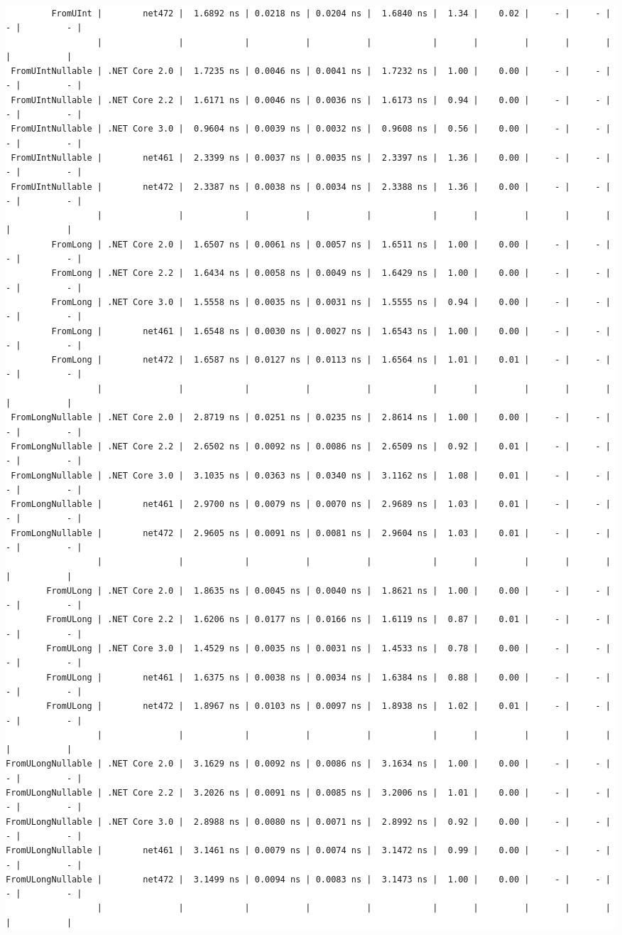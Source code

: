              FromUInt |        net472 |  1.6892 ns | 0.0218 ns | 0.0204 ns |  1.6840 ns |  1.34 |    0.02 |     - |     - |     - |         - |
                      |               |            |           |           |            |       |         |       |       |       |           |
     FromUIntNullable | .NET Core 2.0 |  1.7235 ns | 0.0046 ns | 0.0041 ns |  1.7232 ns |  1.00 |    0.00 |     - |     - |     - |         - |
     FromUIntNullable | .NET Core 2.2 |  1.6171 ns | 0.0046 ns | 0.0036 ns |  1.6173 ns |  0.94 |    0.00 |     - |     - |     - |         - |
     FromUIntNullable | .NET Core 3.0 |  0.9604 ns | 0.0039 ns | 0.0032 ns |  0.9608 ns |  0.56 |    0.00 |     - |     - |     - |         - |
     FromUIntNullable |        net461 |  2.3399 ns | 0.0037 ns | 0.0035 ns |  2.3397 ns |  1.36 |    0.00 |     - |     - |     - |         - |
     FromUIntNullable |        net472 |  2.3387 ns | 0.0038 ns | 0.0034 ns |  2.3388 ns |  1.36 |    0.00 |     - |     - |     - |         - |
                      |               |            |           |           |            |       |         |       |       |       |           |
             FromLong | .NET Core 2.0 |  1.6507 ns | 0.0061 ns | 0.0057 ns |  1.6511 ns |  1.00 |    0.00 |     - |     - |     - |         - |
             FromLong | .NET Core 2.2 |  1.6434 ns | 0.0058 ns | 0.0049 ns |  1.6429 ns |  1.00 |    0.00 |     - |     - |     - |         - |
             FromLong | .NET Core 3.0 |  1.5558 ns | 0.0035 ns | 0.0031 ns |  1.5555 ns |  0.94 |    0.00 |     - |     - |     - |         - |
             FromLong |        net461 |  1.6548 ns | 0.0030 ns | 0.0027 ns |  1.6543 ns |  1.00 |    0.00 |     - |     - |     - |         - |
             FromLong |        net472 |  1.6587 ns | 0.0127 ns | 0.0113 ns |  1.6564 ns |  1.01 |    0.01 |     - |     - |     - |         - |
                      |               |            |           |           |            |       |         |       |       |       |           |
     FromLongNullable | .NET Core 2.0 |  2.8719 ns | 0.0251 ns | 0.0235 ns |  2.8614 ns |  1.00 |    0.00 |     - |     - |     - |         - |
     FromLongNullable | .NET Core 2.2 |  2.6502 ns | 0.0092 ns | 0.0086 ns |  2.6509 ns |  0.92 |    0.01 |     - |     - |     - |         - |
     FromLongNullable | .NET Core 3.0 |  3.1035 ns | 0.0363 ns | 0.0340 ns |  3.1162 ns |  1.08 |    0.01 |     - |     - |     - |         - |
     FromLongNullable |        net461 |  2.9700 ns | 0.0079 ns | 0.0070 ns |  2.9689 ns |  1.03 |    0.01 |     - |     - |     - |         - |
     FromLongNullable |        net472 |  2.9605 ns | 0.0091 ns | 0.0081 ns |  2.9604 ns |  1.03 |    0.01 |     - |     - |     - |         - |
                      |               |            |           |           |            |       |         |       |       |       |           |
            FromULong | .NET Core 2.0 |  1.8635 ns | 0.0045 ns | 0.0040 ns |  1.8621 ns |  1.00 |    0.00 |     - |     - |     - |         - |
            FromULong | .NET Core 2.2 |  1.6206 ns | 0.0177 ns | 0.0166 ns |  1.6119 ns |  0.87 |    0.01 |     - |     - |     - |         - |
            FromULong | .NET Core 3.0 |  1.4529 ns | 0.0035 ns | 0.0031 ns |  1.4533 ns |  0.78 |    0.00 |     - |     - |     - |         - |
            FromULong |        net461 |  1.6375 ns | 0.0038 ns | 0.0034 ns |  1.6384 ns |  0.88 |    0.00 |     - |     - |     - |         - |
            FromULong |        net472 |  1.8967 ns | 0.0103 ns | 0.0097 ns |  1.8938 ns |  1.02 |    0.01 |     - |     - |     - |         - |
                      |               |            |           |           |            |       |         |       |       |       |           |
    FromULongNullable | .NET Core 2.0 |  3.1629 ns | 0.0092 ns | 0.0086 ns |  3.1634 ns |  1.00 |    0.00 |     - |     - |     - |         - |
    FromULongNullable | .NET Core 2.2 |  3.2026 ns | 0.0091 ns | 0.0085 ns |  3.2006 ns |  1.01 |    0.00 |     - |     - |     - |         - |
    FromULongNullable | .NET Core 3.0 |  2.8988 ns | 0.0080 ns | 0.0071 ns |  2.8992 ns |  0.92 |    0.00 |     - |     - |     - |         - |
    FromULongNullable |        net461 |  3.1461 ns | 0.0079 ns | 0.0074 ns |  3.1472 ns |  0.99 |    0.00 |     - |     - |     - |         - |
    FromULongNullable |        net472 |  3.1499 ns | 0.0094 ns | 0.0083 ns |  3.1473 ns |  1.00 |    0.00 |     - |     - |     - |         - |
                      |               |            |           |           |            |       |         |       |       |       |           |